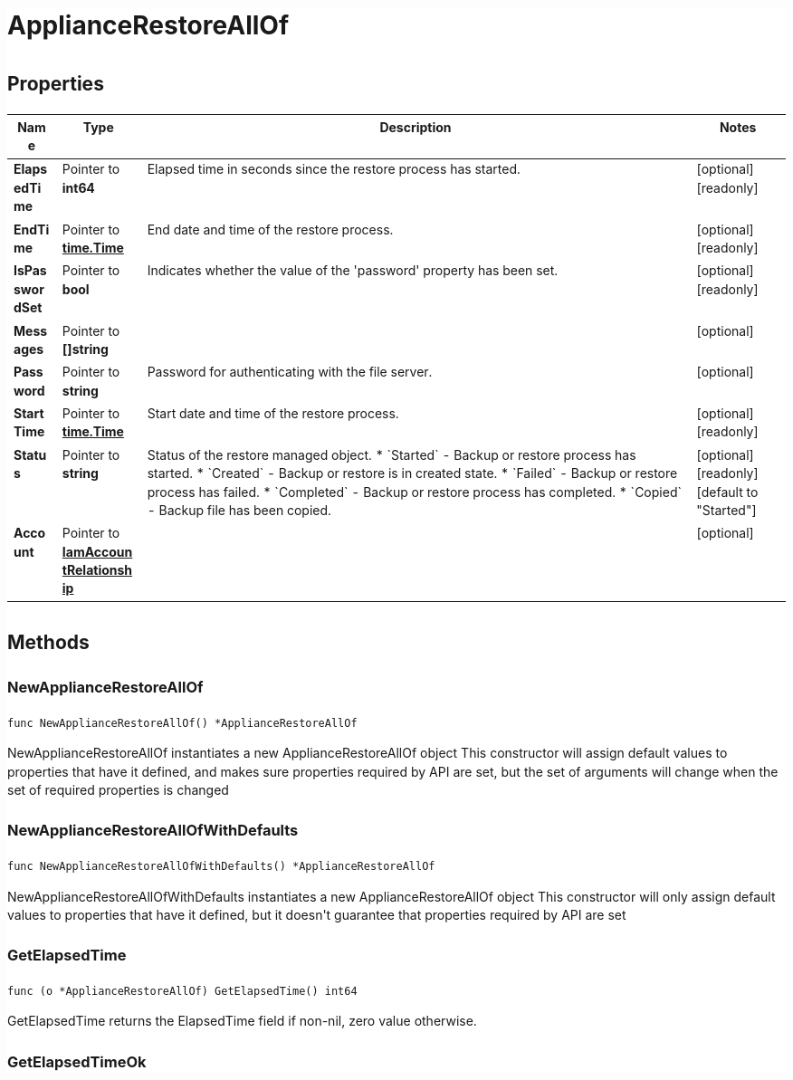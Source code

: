 # ApplianceRestoreAllOf

## Properties

Name | Type | Description | Notes
------------ | ------------- | ------------- | -------------
**ElapsedTime** | Pointer to **int64** | Elapsed time in seconds since the restore process has started. | [optional] [readonly] 
**EndTime** | Pointer to [**time.Time**](time.Time.md) | End date and time of the restore process. | [optional] [readonly] 
**IsPasswordSet** | Pointer to **bool** | Indicates whether the value of the &#39;password&#39; property has been set. | [optional] [readonly] 
**Messages** | Pointer to **[]string** |  | [optional] 
**Password** | Pointer to **string** | Password for authenticating with the file server. | [optional] 
**StartTime** | Pointer to [**time.Time**](time.Time.md) | Start date and time of the restore process. | [optional] [readonly] 
**Status** | Pointer to **string** | Status of the restore managed object. * &#x60;Started&#x60; - Backup or restore process has started. * &#x60;Created&#x60; - Backup or restore is in created state. * &#x60;Failed&#x60; - Backup or restore process has failed. * &#x60;Completed&#x60; - Backup or restore process has completed. * &#x60;Copied&#x60; - Backup file has been copied. | [optional] [readonly] [default to "Started"]
**Account** | Pointer to [**IamAccountRelationship**](iam.Account.Relationship.md) |  | [optional] 

## Methods

### NewApplianceRestoreAllOf

`func NewApplianceRestoreAllOf() *ApplianceRestoreAllOf`

NewApplianceRestoreAllOf instantiates a new ApplianceRestoreAllOf object
This constructor will assign default values to properties that have it defined,
and makes sure properties required by API are set, but the set of arguments
will change when the set of required properties is changed

### NewApplianceRestoreAllOfWithDefaults

`func NewApplianceRestoreAllOfWithDefaults() *ApplianceRestoreAllOf`

NewApplianceRestoreAllOfWithDefaults instantiates a new ApplianceRestoreAllOf object
This constructor will only assign default values to properties that have it defined,
but it doesn't guarantee that properties required by API are set

### GetElapsedTime

`func (o *ApplianceRestoreAllOf) GetElapsedTime() int64`

GetElapsedTime returns the ElapsedTime field if non-nil, zero value otherwise.

### GetElapsedTimeOk
